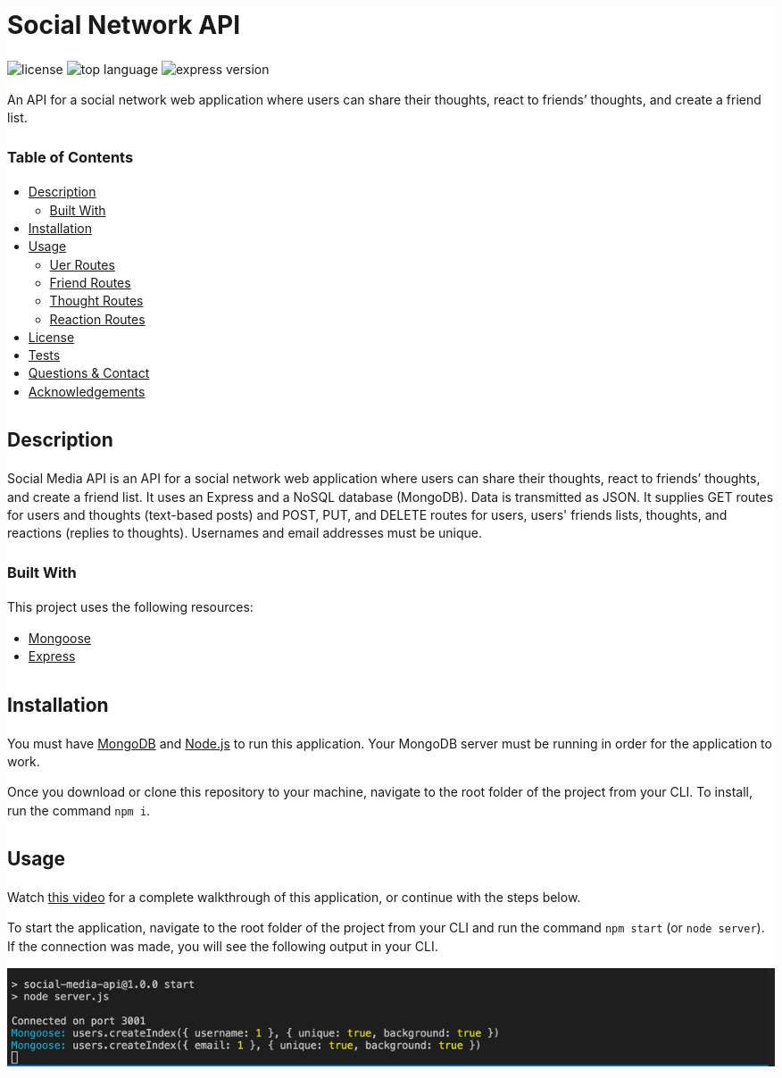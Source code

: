 # Social Network API
![license](https://img.shields.io/github/license/labchild/social-media-api) ![top language](https://img.shields.io/github/languages/top/labchild/social-media-api) ![express version](https://img.shields.io/github/package-json/dependency-version/labchild/social-media-api/express)

An API for a social network web application where users can share their thoughts, react to friends’ thoughts, and create a friend list.

### Table of Contents
* [Description](#description)
    * [Built With](#built-with)
* [Installation](#installation)
* [Usage](#usage)
    * [Uer Routes](#user-routes)
    * [Friend Routes](#friend-routes)
    * [Thought Routes](#thought-routes)
    * [Reaction Routes](#reaction-routes)
* [License](#license)
* [Tests](#tests)
* [Questions & Contact](#questions-and-contact)
* [Acknowledgements](#acknowledgements)

## Description
Social Media API is an API for a social network web application where users can share their thoughts, react to friends’ thoughts, and create a friend list. It uses an Express and a NoSQL database (MongoDB). Data is transmitted as JSON. It supplies GET routes for users and thoughts (text-based posts) and POST, PUT, and DELETE routes for users, users' friends lists, thoughts, and reactions (replies to thoughts). Usernames and email addresses must be unique.

### Built With
This project uses the following resources:
* [Mongoose](https://www.npmjs.com/package/mongoose)
* [Express](https://expressjs.com/)

## Installation
You must have [MongoDB](https://www.mongodb.com/) and [Node.js](https://nodejs.org/en/) to run this application. Your MongoDB server must be running in order for the application to work.

Once you download or clone this repository to your machine, navigate to the root folder of the project from your CLI. To install, run the command ```npm i```.

## Usage
Watch [this video](https://drive.google.com/file/d/1Fs9m8-YXlg4DkT1Lcv2okdVv3_91gy8i/view?usp=sharing) for a complete walkthrough of this application, or continue with the steps below.

To start the application, navigate to the root folder of the project from your CLI and run the command ```npm start``` (or ```node server```). If the connection was made, you will see the following output in your CLI.

![server connection preview](/public/images/connection-preview.png)
